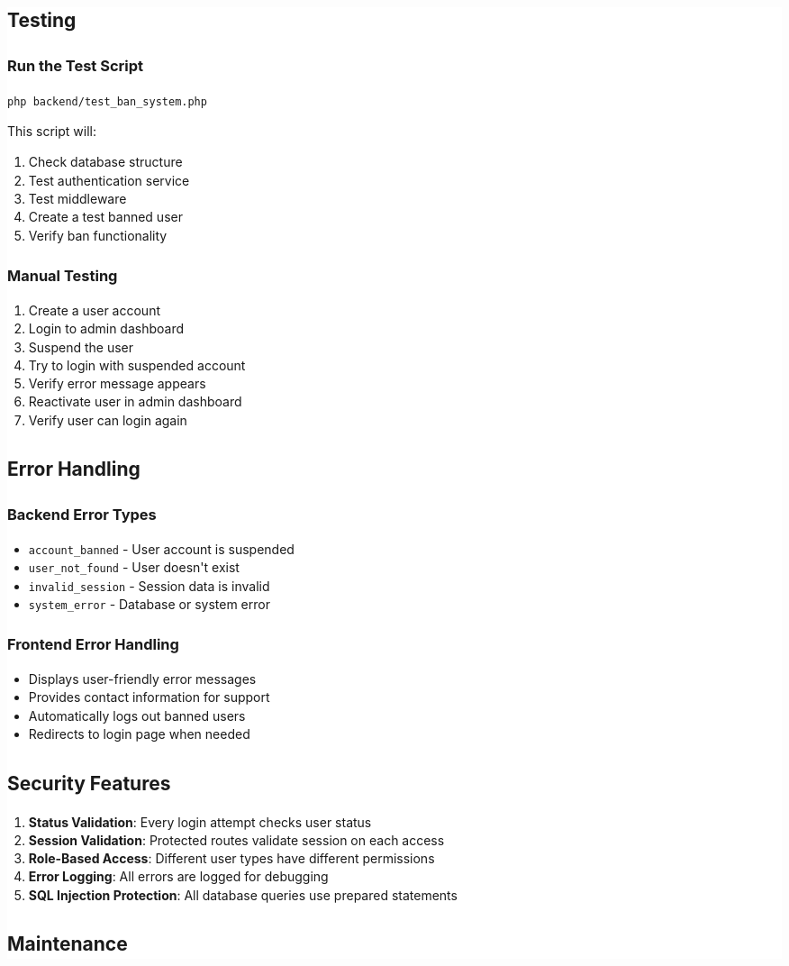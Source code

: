 ```jsx
```

## Testing

### Run the Test Script
```bash
php backend/test_ban_system.php
```

This script will:
1. Check database structure
2. Test authentication service
3. Test middleware
4. Create a test banned user
5. Verify ban functionality

### Manual Testing
1. Create a user account
2. Login to admin dashboard
3. Suspend the user
4. Try to login with suspended account
5. Verify error message appears
6. Reactivate user in admin dashboard
7. Verify user can login again

## Error Handling

### Backend Error Types
- `account_banned` - User account is suspended
- `user_not_found` - User doesn't exist
- `invalid_session` - Session data is invalid
- `system_error` - Database or system error

### Frontend Error Handling
- Displays user-friendly error messages
- Provides contact information for support
- Automatically logs out banned users
- Redirects to login page when needed

## Security Features

1. **Status Validation**: Every login attempt checks user status
2. **Session Validation**: Protected routes validate session on each access
3. **Role-Based Access**: Different user types have different permissions
4. **Error Logging**: All errors are logged for debugging
5. **SQL Injection Protection**: All database queries use prepared statements

## Maintenance
